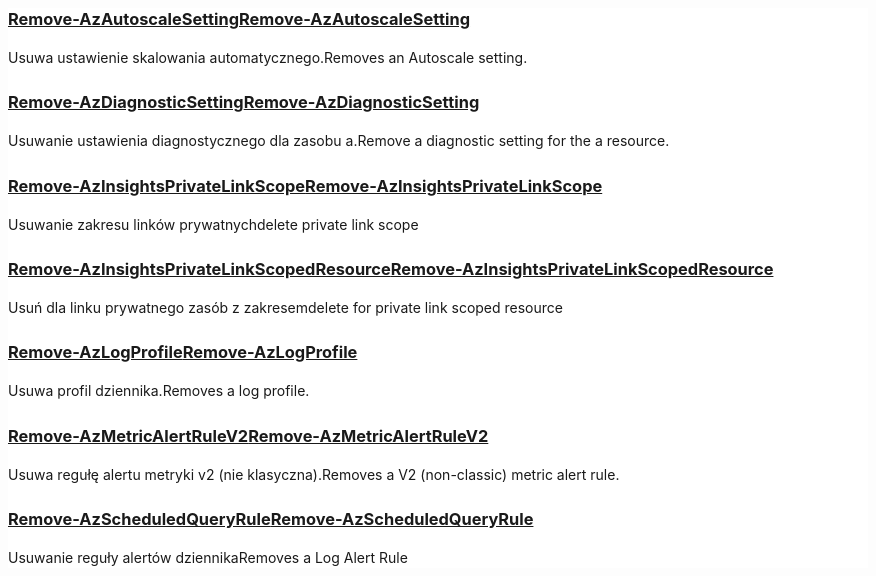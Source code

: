 ### [<span data-ttu-id="ef49c-198">Remove-AzAutoscaleSetting</span><span class="sxs-lookup"><span data-stu-id="ef49c-198">Remove-AzAutoscaleSetting</span></span>](Remove-AzAutoscaleSetting.md)
<span data-ttu-id="ef49c-199">Usuwa ustawienie skalowania automatycznego.</span><span class="sxs-lookup"><span data-stu-id="ef49c-199">Removes an Autoscale setting.</span></span>

### [<span data-ttu-id="ef49c-200">Remove-AzDiagnosticSetting</span><span class="sxs-lookup"><span data-stu-id="ef49c-200">Remove-AzDiagnosticSetting</span></span>](Remove-AzDiagnosticSetting.md)
<span data-ttu-id="ef49c-201">Usuwanie ustawienia diagnostycznego dla zasobu a.</span><span class="sxs-lookup"><span data-stu-id="ef49c-201">Remove a diagnostic setting for the a resource.</span></span>

### [<span data-ttu-id="ef49c-202">Remove-AzInsightsPrivateLinkScope</span><span class="sxs-lookup"><span data-stu-id="ef49c-202">Remove-AzInsightsPrivateLinkScope</span></span>](Remove-AzInsightsPrivateLinkScope.md)
<span data-ttu-id="ef49c-203">Usuwanie zakresu linków prywatnych</span><span class="sxs-lookup"><span data-stu-id="ef49c-203">delete private link scope</span></span>

### [<span data-ttu-id="ef49c-204">Remove-AzInsightsPrivateLinkScopedResource</span><span class="sxs-lookup"><span data-stu-id="ef49c-204">Remove-AzInsightsPrivateLinkScopedResource</span></span>](Remove-AzInsightsPrivateLinkScopedResource.md)
<span data-ttu-id="ef49c-205">Usuń dla linku prywatnego zasób z zakresem</span><span class="sxs-lookup"><span data-stu-id="ef49c-205">delete for private link scoped resource</span></span>

### [<span data-ttu-id="ef49c-206">Remove-AzLogProfile</span><span class="sxs-lookup"><span data-stu-id="ef49c-206">Remove-AzLogProfile</span></span>](Remove-AzLogProfile.md)
<span data-ttu-id="ef49c-207">Usuwa profil dziennika.</span><span class="sxs-lookup"><span data-stu-id="ef49c-207">Removes a log profile.</span></span>

### [<span data-ttu-id="ef49c-208">Remove-AzMetricAlertRuleV2</span><span class="sxs-lookup"><span data-stu-id="ef49c-208">Remove-AzMetricAlertRuleV2</span></span>](Remove-AzMetricAlertRuleV2.md)
<span data-ttu-id="ef49c-209">Usuwa regułę alertu metryki v2 (nie klasyczna).</span><span class="sxs-lookup"><span data-stu-id="ef49c-209">Removes a V2 (non-classic) metric alert rule.</span></span>

### [<span data-ttu-id="ef49c-210">Remove-AzScheduledQueryRule</span><span class="sxs-lookup"><span data-stu-id="ef49c-210">Remove-AzScheduledQueryRule</span></span>](Remove-AzScheduledQueryRule.md)
<span data-ttu-id="ef49c-211">Usuwanie reguły alertów dziennika</span><span class="sxs-lookup"><span data-stu-id="ef49c-211">Removes a Log Alert Rule</span></span>
